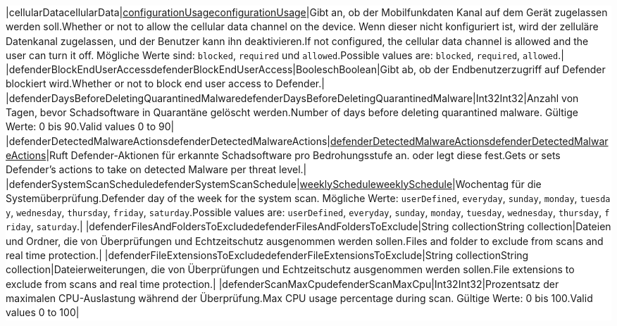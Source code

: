 |<span data-ttu-id="3aff4-452">cellularData</span><span class="sxs-lookup"><span data-stu-id="3aff4-452">cellularData</span></span>|[<span data-ttu-id="3aff4-453">configurationUsage</span><span class="sxs-lookup"><span data-stu-id="3aff4-453">configurationUsage</span></span>](../resources/intune-deviceconfig-configurationusage.md)|<span data-ttu-id="3aff4-454">Gibt an, ob der Mobilfunkdaten Kanal auf dem Gerät zugelassen werden soll.</span><span class="sxs-lookup"><span data-stu-id="3aff4-454">Whether or not to allow the cellular data channel on the device.</span></span> <span data-ttu-id="3aff4-455">Wenn dieser nicht konfiguriert ist, wird der zelluläre Datenkanal zugelassen, und der Benutzer kann ihn deaktivieren.</span><span class="sxs-lookup"><span data-stu-id="3aff4-455">If not configured, the cellular data channel is allowed and the user can turn it off.</span></span> <span data-ttu-id="3aff4-456">Mögliche Werte sind: `blocked`, `required` und `allowed`.</span><span class="sxs-lookup"><span data-stu-id="3aff4-456">Possible values are: `blocked`, `required`, `allowed`.</span></span>|
|<span data-ttu-id="3aff4-457">defenderBlockEndUserAccess</span><span class="sxs-lookup"><span data-stu-id="3aff4-457">defenderBlockEndUserAccess</span></span>|<span data-ttu-id="3aff4-458">Boolesch</span><span class="sxs-lookup"><span data-stu-id="3aff4-458">Boolean</span></span>|<span data-ttu-id="3aff4-459">Gibt ab, ob der Endbenutzerzugriff auf Defender blockiert wird.</span><span class="sxs-lookup"><span data-stu-id="3aff4-459">Whether or not to block end user access to Defender.</span></span>|
|<span data-ttu-id="3aff4-460">defenderDaysBeforeDeletingQuarantinedMalware</span><span class="sxs-lookup"><span data-stu-id="3aff4-460">defenderDaysBeforeDeletingQuarantinedMalware</span></span>|<span data-ttu-id="3aff4-461">Int32</span><span class="sxs-lookup"><span data-stu-id="3aff4-461">Int32</span></span>|<span data-ttu-id="3aff4-462">Anzahl von Tagen, bevor Schadsoftware in Quarantäne gelöscht werden.</span><span class="sxs-lookup"><span data-stu-id="3aff4-462">Number of days before deleting quarantined malware.</span></span> <span data-ttu-id="3aff4-463">Gültige Werte: 0 bis 90.</span><span class="sxs-lookup"><span data-stu-id="3aff4-463">Valid values 0 to 90</span></span>|
|<span data-ttu-id="3aff4-464">defenderDetectedMalwareActions</span><span class="sxs-lookup"><span data-stu-id="3aff4-464">defenderDetectedMalwareActions</span></span>|[<span data-ttu-id="3aff4-465">defenderDetectedMalwareActions</span><span class="sxs-lookup"><span data-stu-id="3aff4-465">defenderDetectedMalwareActions</span></span>](../resources/intune-deviceconfig-defenderdetectedmalwareactions.md)|<span data-ttu-id="3aff4-466">Ruft Defender-Aktionen für erkannte Schadsoftware pro Bedrohungsstufe an. oder legt diese fest.</span><span class="sxs-lookup"><span data-stu-id="3aff4-466">Gets or sets Defender’s actions to take on detected Malware per threat level.</span></span>|
|<span data-ttu-id="3aff4-467">defenderSystemScanSchedule</span><span class="sxs-lookup"><span data-stu-id="3aff4-467">defenderSystemScanSchedule</span></span>|[<span data-ttu-id="3aff4-468">weeklySchedule</span><span class="sxs-lookup"><span data-stu-id="3aff4-468">weeklySchedule</span></span>](../resources/intune-deviceconfig-weeklyschedule.md)|<span data-ttu-id="3aff4-469">Wochentag für die Systemüberprüfung.</span><span class="sxs-lookup"><span data-stu-id="3aff4-469">Defender day of the week for the system scan.</span></span> <span data-ttu-id="3aff4-470">Mögliche Werte: `userDefined`, `everyday`, `sunday`, `monday`, `tuesday`, `wednesday`, `thursday`, `friday`, `saturday`.</span><span class="sxs-lookup"><span data-stu-id="3aff4-470">Possible values are: `userDefined`, `everyday`, `sunday`, `monday`, `tuesday`, `wednesday`, `thursday`, `friday`, `saturday`.</span></span>|
|<span data-ttu-id="3aff4-471">defenderFilesAndFoldersToExclude</span><span class="sxs-lookup"><span data-stu-id="3aff4-471">defenderFilesAndFoldersToExclude</span></span>|<span data-ttu-id="3aff4-472">String collection</span><span class="sxs-lookup"><span data-stu-id="3aff4-472">String collection</span></span>|<span data-ttu-id="3aff4-473">Dateien und Ordner, die von Überprüfungen und Echtzeitschutz ausgenommen werden sollen.</span><span class="sxs-lookup"><span data-stu-id="3aff4-473">Files and folder to exclude from scans and real time protection.</span></span>|
|<span data-ttu-id="3aff4-474">defenderFileExtensionsToExclude</span><span class="sxs-lookup"><span data-stu-id="3aff4-474">defenderFileExtensionsToExclude</span></span>|<span data-ttu-id="3aff4-475">String collection</span><span class="sxs-lookup"><span data-stu-id="3aff4-475">String collection</span></span>|<span data-ttu-id="3aff4-476">Dateierweiterungen, die von Überprüfungen und Echtzeitschutz ausgenommen werden sollen.</span><span class="sxs-lookup"><span data-stu-id="3aff4-476">File extensions to exclude from scans and real time protection.</span></span>|
|<span data-ttu-id="3aff4-477">defenderScanMaxCpu</span><span class="sxs-lookup"><span data-stu-id="3aff4-477">defenderScanMaxCpu</span></span>|<span data-ttu-id="3aff4-478">Int32</span><span class="sxs-lookup"><span data-stu-id="3aff4-478">Int32</span></span>|<span data-ttu-id="3aff4-479">Prozentsatz der maximalen CPU-Auslastung während der Überprüfung.</span><span class="sxs-lookup"><span data-stu-id="3aff4-479">Max CPU usage percentage during scan.</span></span> <span data-ttu-id="3aff4-480">Gültige Werte: 0 bis 100.</span><span class="sxs-lookup"><span data-stu-id="3aff4-480">Valid values 0 to 100</span></span>|